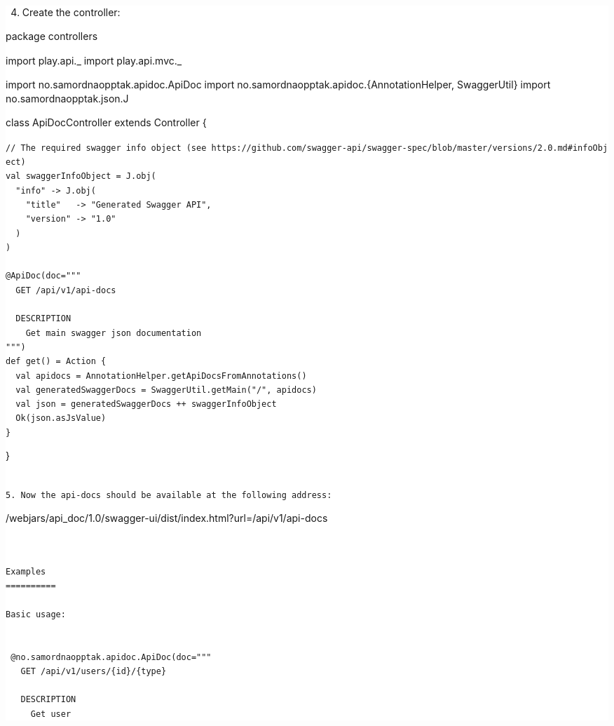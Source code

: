 4. Create the controller:

   ```scala
  package controllers

  import play.api._
  import play.api.mvc._

  import no.samordnaopptak.apidoc.ApiDoc
  import no.samordnaopptak.apidoc.{AnnotationHelper, SwaggerUtil}
  import no.samordnaopptak.json.J

  class ApiDocController extends Controller {

    // The required swagger info object (see https://github.com/swagger-api/swagger-spec/blob/master/versions/2.0.md#infoObject)
    val swaggerInfoObject = J.obj(
      "info" -> J.obj(
        "title"   -> "Generated Swagger API",
        "version" -> "1.0"
      )
    )

    @ApiDoc(doc="""
      GET /api/v1/api-docs
  
      DESCRIPTION
        Get main swagger json documentation
    """)
    def get() = Action {
      val apidocs = AnnotationHelper.getApiDocsFromAnnotations()
      val generatedSwaggerDocs = SwaggerUtil.getMain("/", apidocs)
      val json = generatedSwaggerDocs ++ swaggerInfoObject
      Ok(json.asJsValue)
    }
  }
  ```

5. Now the api-docs should be available at the following address:
   ```
   /webjars/api_doc/1.0/swagger-ui/dist/index.html?url=/api/v1/api-docs
   ```


Examples
==========

Basic usage:


    @no.samordnaopptak.apidoc.ApiDoc(doc="""
      GET /api/v1/users/{id}/{type}

      DESCRIPTION
        Get user
